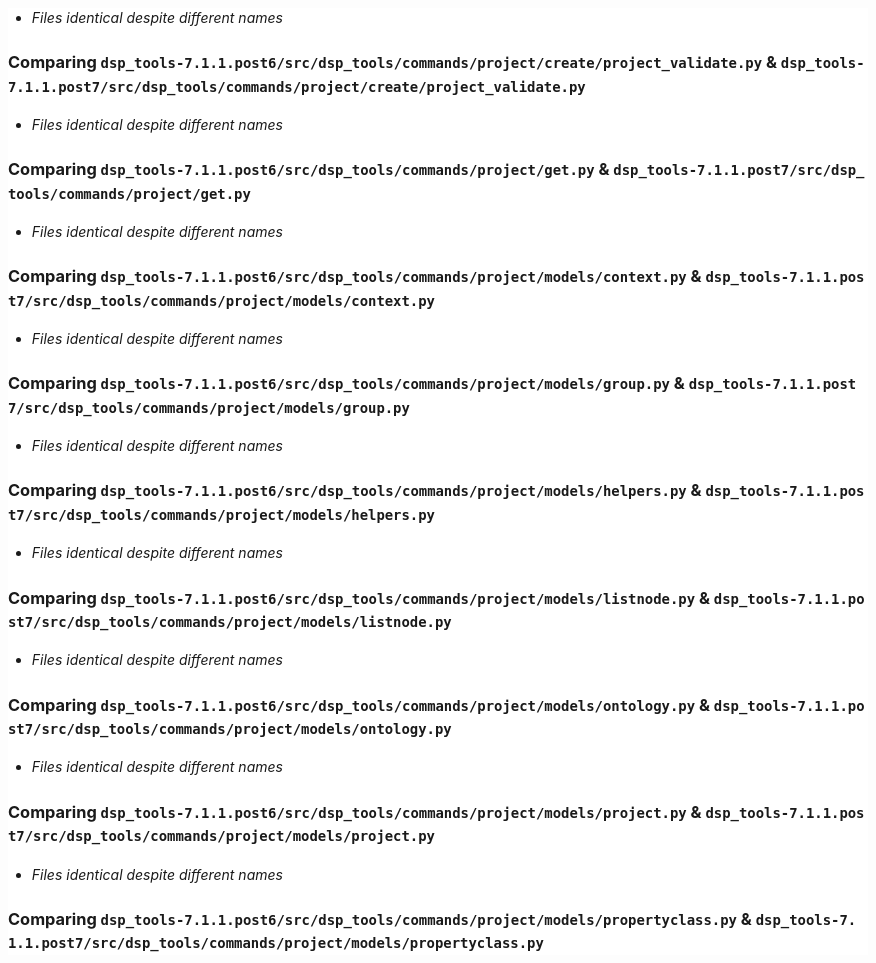  * *Files identical despite different names*

### Comparing `dsp_tools-7.1.1.post6/src/dsp_tools/commands/project/create/project_validate.py` & `dsp_tools-7.1.1.post7/src/dsp_tools/commands/project/create/project_validate.py`

 * *Files identical despite different names*

### Comparing `dsp_tools-7.1.1.post6/src/dsp_tools/commands/project/get.py` & `dsp_tools-7.1.1.post7/src/dsp_tools/commands/project/get.py`

 * *Files identical despite different names*

### Comparing `dsp_tools-7.1.1.post6/src/dsp_tools/commands/project/models/context.py` & `dsp_tools-7.1.1.post7/src/dsp_tools/commands/project/models/context.py`

 * *Files identical despite different names*

### Comparing `dsp_tools-7.1.1.post6/src/dsp_tools/commands/project/models/group.py` & `dsp_tools-7.1.1.post7/src/dsp_tools/commands/project/models/group.py`

 * *Files identical despite different names*

### Comparing `dsp_tools-7.1.1.post6/src/dsp_tools/commands/project/models/helpers.py` & `dsp_tools-7.1.1.post7/src/dsp_tools/commands/project/models/helpers.py`

 * *Files identical despite different names*

### Comparing `dsp_tools-7.1.1.post6/src/dsp_tools/commands/project/models/listnode.py` & `dsp_tools-7.1.1.post7/src/dsp_tools/commands/project/models/listnode.py`

 * *Files identical despite different names*

### Comparing `dsp_tools-7.1.1.post6/src/dsp_tools/commands/project/models/ontology.py` & `dsp_tools-7.1.1.post7/src/dsp_tools/commands/project/models/ontology.py`

 * *Files identical despite different names*

### Comparing `dsp_tools-7.1.1.post6/src/dsp_tools/commands/project/models/project.py` & `dsp_tools-7.1.1.post7/src/dsp_tools/commands/project/models/project.py`

 * *Files identical despite different names*

### Comparing `dsp_tools-7.1.1.post6/src/dsp_tools/commands/project/models/propertyclass.py` & `dsp_tools-7.1.1.post7/src/dsp_tools/commands/project/models/propertyclass.py`
